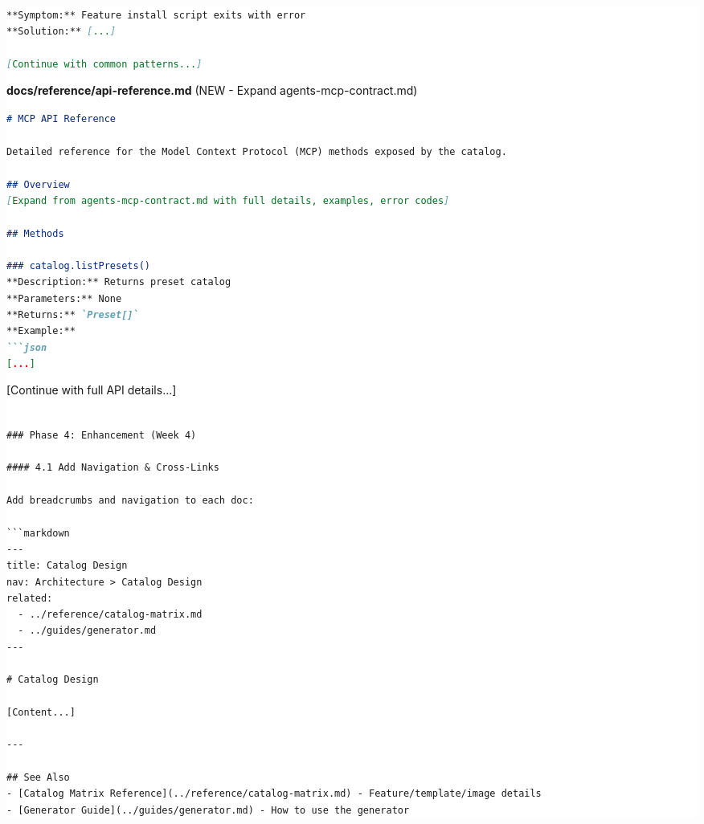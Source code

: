 ```markdown
**Symptom:** Feature install script exits with error
**Solution:** [...]

[Continue with common patterns...]
```

**docs/reference/api-reference.md** (NEW - Expand agents-mcp-contract.md)
```markdown
# MCP API Reference

Detailed reference for the Model Context Protocol (MCP) methods exposed by the catalog.

## Overview
[Expand from agents-mcp-contract.md with full details, examples, error codes]

## Methods

### catalog.listPresets()
**Description:** Returns preset catalog
**Parameters:** None
**Returns:** `Preset[]`
**Example:**
```json
[...]
```

[Continue with full API details...]
```

### Phase 4: Enhancement (Week 4)

#### 4.1 Add Navigation & Cross-Links

Add breadcrumbs and navigation to each doc:

```markdown
---
title: Catalog Design
nav: Architecture > Catalog Design
related:
  - ../reference/catalog-matrix.md
  - ../guides/generator.md
---

# Catalog Design

[Content...]

---

## See Also
- [Catalog Matrix Reference](../reference/catalog-matrix.md) - Feature/template/image details
- [Generator Guide](../guides/generator.md) - How to use the generator
```
